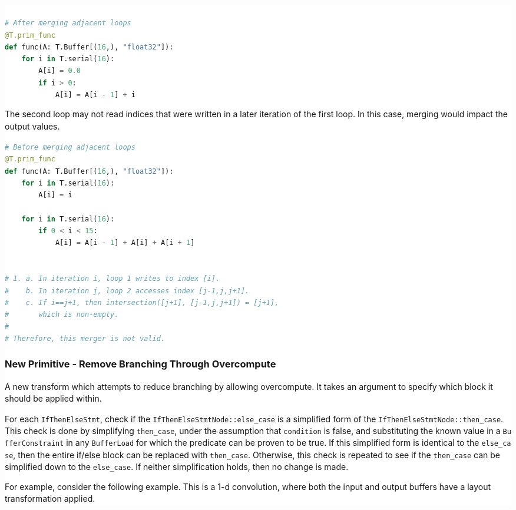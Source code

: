 ```python

# After merging adjacent loops
@T.prim_func
def func(A: T.Buffer[(16,), "float32"]):
    for i in T.serial(16):
        A[i] = 0.0
        if i > 0:
            A[i] = A[i - 1] + i
```

The second loop may not read indices that were written in a later
iteration of the first loop.  In this case, merging would impact the
output values.

```python
# Before merging adjacent loops
@T.prim_func
def func(A: T.Buffer[(16,), "float32"]):
    for i in T.serial(16):
        A[i] = i

    for i in T.serial(16):
        if 0 < i < 15:
            A[i] = A[i - 1] + A[i] + A[i + 1]


# 1. a. In iteration i, loop 1 writes to index [i].
#    b. In iteration j, loop 2 accesses index [j-1,j,j+1].
#    c. If i==j+1, then intersection([j+1], [j-1,j,j+1]) = [j+1],
#       which is non-empty.
#
# Therefore, this merger is not valid.
```

### New Primitive - Remove Branching Through Overcompute

A new transform which attempts to reduce branching by allowing
overcompute.  It takes an argument to specify which block it should be
applied within.

For each `IfThenElseStmt`, check if the
`IfThenElseStmtNode::else_case` is a simplified form of the
`IfThenElseStmtNode::then_case`.  This check is done by simplifying
`then_case`, under the assumption that `condition` is false, and
substituting the known value in a `BufferConstraint` in any
`BufferLoad` for which the predicate can be proven to be true.  If
this simplified form is identical to the `else_case`, then the entire
if/else block can be replaced with `then_case`.  Otherwise, this check
is repeated to see if the `then_case` can be simplified down to the
`else_case`.  If neither simplification holds, then no change is made.

For example, consider the following example.  This is a 1-d
convolution, where both the input and output buffers have a layout
transformation applied.


[summary]: #summary
[motivation]: #motivation
[guide-level-explanation]: #guide-level-explanation
[reference-level-explanation]: #reference-level-explanation